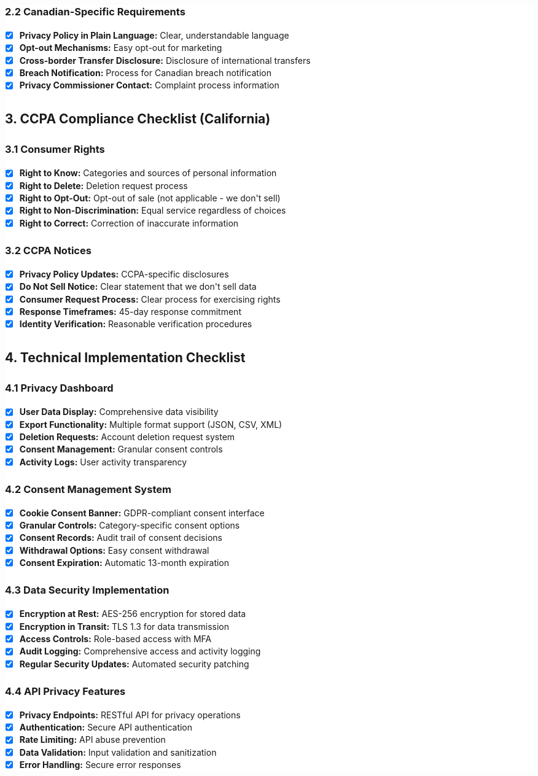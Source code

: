 ### 2.2 Canadian-Specific Requirements
- [x] **Privacy Policy in Plain Language:** Clear, understandable language
- [x] **Opt-out Mechanisms:** Easy opt-out for marketing
- [x] **Cross-border Transfer Disclosure:** Disclosure of international transfers
- [x] **Breach Notification:** Process for Canadian breach notification
- [x] **Privacy Commissioner Contact:** Complaint process information

## 3. CCPA Compliance Checklist (California)

### 3.1 Consumer Rights
- [x] **Right to Know:** Categories and sources of personal information
- [x] **Right to Delete:** Deletion request process
- [x] **Right to Opt-Out:** Opt-out of sale (not applicable - we don't sell)
- [x] **Right to Non-Discrimination:** Equal service regardless of choices
- [x] **Right to Correct:** Correction of inaccurate information

### 3.2 CCPA Notices
- [x] **Privacy Policy Updates:** CCPA-specific disclosures
- [x] **Do Not Sell Notice:** Clear statement that we don't sell data
- [x] **Consumer Request Process:** Clear process for exercising rights
- [x] **Response Timeframes:** 45-day response commitment
- [x] **Identity Verification:** Reasonable verification procedures

## 4. Technical Implementation Checklist

### 4.1 Privacy Dashboard
- [x] **User Data Display:** Comprehensive data visibility
- [x] **Export Functionality:** Multiple format support (JSON, CSV, XML)
- [x] **Deletion Requests:** Account deletion request system
- [x] **Consent Management:** Granular consent controls
- [x] **Activity Logs:** User activity transparency

### 4.2 Consent Management System
- [x] **Cookie Consent Banner:** GDPR-compliant consent interface
- [x] **Granular Controls:** Category-specific consent options
- [x] **Consent Records:** Audit trail of consent decisions
- [x] **Withdrawal Options:** Easy consent withdrawal
- [x] **Consent Expiration:** Automatic 13-month expiration

### 4.3 Data Security Implementation
- [x] **Encryption at Rest:** AES-256 encryption for stored data
- [x] **Encryption in Transit:** TLS 1.3 for data transmission
- [x] **Access Controls:** Role-based access with MFA
- [x] **Audit Logging:** Comprehensive access and activity logging
- [x] **Regular Security Updates:** Automated security patching

### 4.4 API Privacy Features
- [x] **Privacy Endpoints:** RESTful API for privacy operations
- [x] **Authentication:** Secure API authentication
- [x] **Rate Limiting:** API abuse prevention
- [x] **Data Validation:** Input validation and sanitization
- [x] **Error Handling:** Secure error responses
